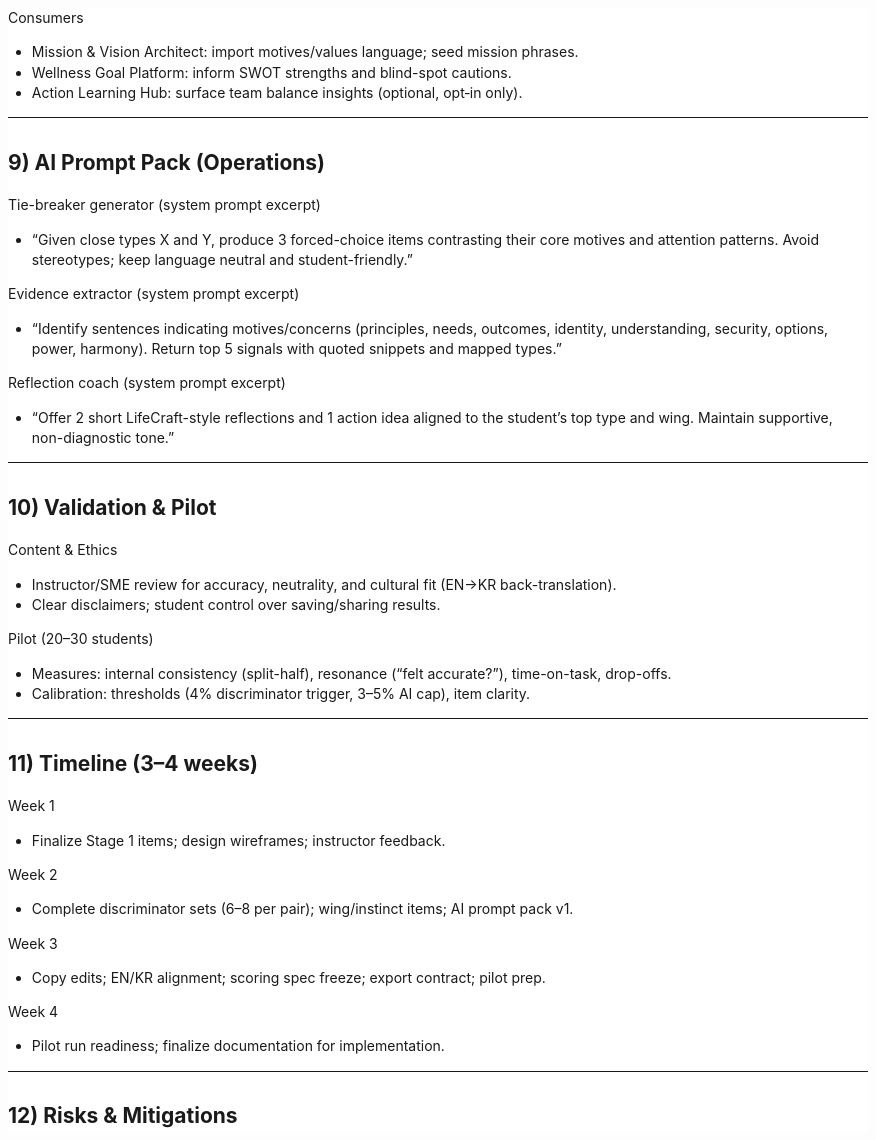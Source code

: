 Consumers
- Mission & Vision Architect: import motives/values language; seed mission phrases. 
- Wellness Goal Platform: inform SWOT strengths and blind-spot cautions. 
- Action Learning Hub: surface team balance insights (optional, opt‑in only).

---

## 9) AI Prompt Pack (Operations)

Tie-breaker generator (system prompt excerpt)
- “Given close types X and Y, produce 3 forced-choice items contrasting their core motives and attention patterns. Avoid stereotypes; keep language neutral and student-friendly.”

Evidence extractor (system prompt excerpt)
- “Identify sentences indicating motives/concerns (principles, needs, outcomes, identity, understanding, security, options, power, harmony). Return top 5 signals with quoted snippets and mapped types.”

Reflection coach (system prompt excerpt)
- “Offer 2 short LifeCraft-style reflections and 1 action idea aligned to the student’s top type and wing. Maintain supportive, non-diagnostic tone.”

---

## 10) Validation & Pilot

Content & Ethics
- Instructor/SME review for accuracy, neutrality, and cultural fit (EN→KR back-translation). 
- Clear disclaimers; student control over saving/sharing results.

Pilot (20–30 students)
- Measures: internal consistency (split-half), resonance (“felt accurate?”), time-on-task, drop-offs. 
- Calibration: thresholds (4% discriminator trigger, 3–5% AI cap), item clarity.

---

## 11) Timeline (3–4 weeks)

Week 1
- Finalize Stage 1 items; design wireframes; instructor feedback.

Week 2
- Complete discriminator sets (6–8 per pair); wing/instinct items; AI prompt pack v1.

Week 3
- Copy edits; EN/KR alignment; scoring spec freeze; export contract; pilot prep.

Week 4
- Pilot run readiness; finalize documentation for implementation.

---

## 12) Risks & Mitigations
